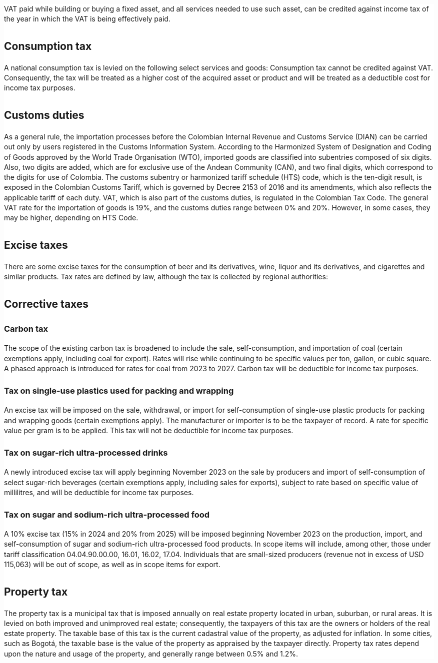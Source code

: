 VAT paid while building or buying a fixed asset, and all services needed to use such asset, can be credited against income tax of the year in which the VAT is being effectively paid.
## Consumption tax
A national consumption tax is levied on the following select services and goods:
Consumption tax cannot be credited against VAT. Consequently, the tax will be treated as a higher cost of the acquired asset or product and will be treated as a deductible cost for income tax purposes.
## Customs duties
As a general rule, the importation processes before the Colombian Internal Revenue and Customs Service (DIAN) can be carried out only by users registered in the Customs Information System.
According to the Harmonized System of Designation and Coding of Goods approved by the World Trade Organisation (WTO), imported goods are classified into subentries composed of six digits. Also, two digits are added, which are for exclusive use of the Andean Community (CAN), and two final digits, which correspond to the digits for use of Colombia. The customs subentry or harmonized tariff schedule (HTS) code, which is the ten-digit result, is exposed in the Colombian Customs Tariff, which is governed by Decree 2153 of 2016 and its amendments, which also reflects the applicable tariff of each duty. VAT, which is also part of the customs duties, is regulated in the Colombian Tax Code.
The general VAT rate for the importation of goods is 19%, and the customs duties range between 0% and 20%. However, in some cases, they may be higher, depending on HTS Code.
## Excise taxes
There are some excise taxes for the consumption of beer and its derivatives, wine, liquor and its derivatives, and cigarettes and similar products.
Tax rates are defined by law, although the tax is collected by regional authorities:
## Corrective taxes
### Carbon tax
The scope of the existing carbon tax is broadened to include the sale, self-consumption, and importation of coal (certain exemptions apply, including coal for export). Rates will rise while continuing to be specific values per ton, gallon, or cubic square. A phased approach is introduced for rates for coal from 2023 to 2027. Carbon tax will be deductible for income tax purposes.
### Tax on single-use plastics used for packing and wrapping
An excise tax will be imposed on the sale, withdrawal, or import for self-consumption of single-use plastic products for packing and wrapping goods (certain exemptions apply). The manufacturer or importer is to be the taxpayer of record. A rate for specific value per gram is to be applied. This tax will not be deductible for income tax purposes.
### Tax on sugar-rich ultra-processed drinks
A newly introduced excise tax will apply beginning November 2023 on the sale by producers and import of self-consumption of select sugar-rich beverages (certain exemptions apply, including sales for exports), subject to rate based on specific value of millilitres, and will be deductible for income tax purposes.
### Tax on sugar and sodium-rich ultra-processed food
A 10% excise tax (15% in 2024 and 20% from 2025) will be imposed beginning November 2023 on the production, import, and self-consumption of sugar and sodium-rich ultra-processed food products. In scope items will include, among other, those under tariff classification 04.04.90.00.00, 16.01, 16.02, 17.04. Individuals that are small-sized producers (revenue not in excess of USD 115,063) will be out of scope, as well as in scope items for export.
## Property tax
The property tax is a municipal tax that is imposed annually on real estate property located in urban, suburban, or rural areas. It is levied on both improved and unimproved real estate; consequently, the taxpayers of this tax are the owners or holders of the real estate property.
The taxable base of this tax is the current cadastral value of the property, as adjusted for inflation. In some cities, such as Bogotá, the taxable base is the value of the property as appraised by the taxpayer directly.
Property tax rates depend upon the nature and usage of the property, and generally range between 0.5% and 1.2%.